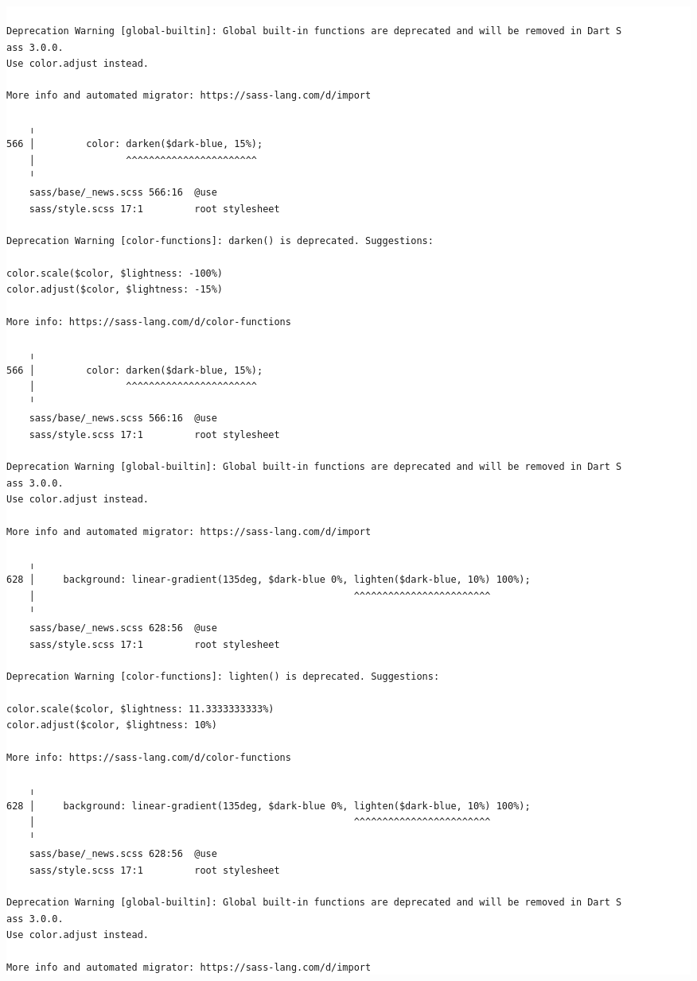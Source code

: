 ```

Deprecation Warning [global-builtin]: Global built-in functions are deprecated and will be removed in Dart S
ass 3.0.0.
Use color.adjust instead.

More info and automated migrator: https://sass-lang.com/d/import

    ╷
566 │         color: darken($dark-blue, 15%);
    │                ^^^^^^^^^^^^^^^^^^^^^^^
    ╵
    sass/base/_news.scss 566:16  @use
    sass/style.scss 17:1         root stylesheet

Deprecation Warning [color-functions]: darken() is deprecated. Suggestions:

color.scale($color, $lightness: -100%)
color.adjust($color, $lightness: -15%)

More info: https://sass-lang.com/d/color-functions

    ╷
566 │         color: darken($dark-blue, 15%);
    │                ^^^^^^^^^^^^^^^^^^^^^^^
    ╵
    sass/base/_news.scss 566:16  @use
    sass/style.scss 17:1         root stylesheet

Deprecation Warning [global-builtin]: Global built-in functions are deprecated and will be removed in Dart S
ass 3.0.0.
Use color.adjust instead.

More info and automated migrator: https://sass-lang.com/d/import

    ╷
628 │     background: linear-gradient(135deg, $dark-blue 0%, lighten($dark-blue, 10%) 100%);
    │                                                        ^^^^^^^^^^^^^^^^^^^^^^^^
    ╵
    sass/base/_news.scss 628:56  @use
    sass/style.scss 17:1         root stylesheet

Deprecation Warning [color-functions]: lighten() is deprecated. Suggestions:

color.scale($color, $lightness: 11.3333333333%)
color.adjust($color, $lightness: 10%)

More info: https://sass-lang.com/d/color-functions

    ╷
628 │     background: linear-gradient(135deg, $dark-blue 0%, lighten($dark-blue, 10%) 100%);
    │                                                        ^^^^^^^^^^^^^^^^^^^^^^^^
    ╵
    sass/base/_news.scss 628:56  @use
    sass/style.scss 17:1         root stylesheet

Deprecation Warning [global-builtin]: Global built-in functions are deprecated and will be removed in Dart S
ass 3.0.0.
Use color.adjust instead.

More info and automated migrator: https://sass-lang.com/d/import
```